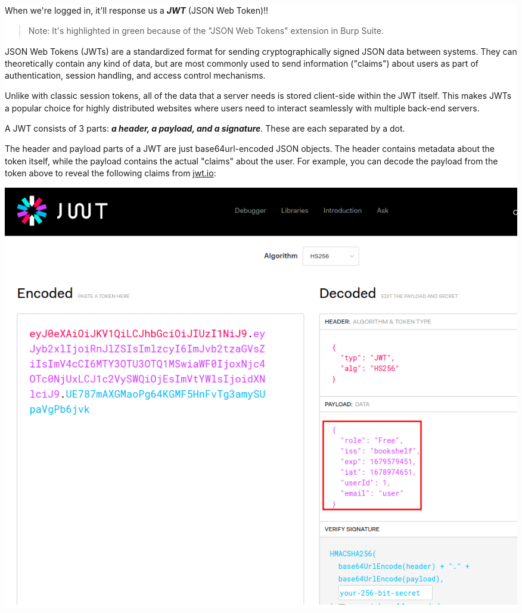 
When we're logged in, it'll response us a ***JWT*** (JSON Web Token)!!

> Note: It's highlighted in green because of the "JSON Web Tokens" extension in Burp Suite.

JSON Web Tokens (JWTs) are a standardized format for sending cryptographically signed JSON data between systems. They can theoretically contain any kind of data, but are most commonly used to send information ("claims") about users as part of authentication, session handling, and access control mechanisms.

Unlike with classic session tokens, all of the data that a server needs is stored client-side within the JWT itself. This makes JWTs a popular choice for highly distributed websites where users need to interact seamlessly with multiple back-end servers.

A JWT consists of 3 parts: ***a header, a payload, and a signature***. These are each separated by a dot.

The header and payload parts of a JWT are just base64url-encoded JSON objects. The header contains metadata about the token itself, while the payload contains the actual "claims" about the user. For example, you can decode the payload from the token above to reveal the following claims from [jwt.io](https://jwt.io/):

![](https://github.com/siunam321/CTF-Writeups/blob/main/picoCTF-2023/images/Pasted%20image%2020230316215350.png)
